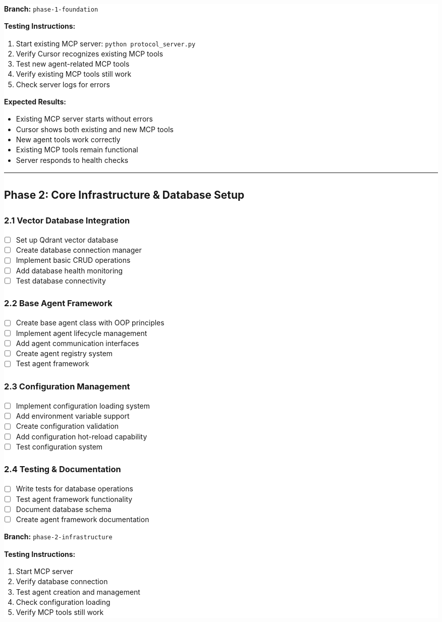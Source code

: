 **Branch:** `phase-1-foundation`

**Testing Instructions:**
1. Start existing MCP server: `python protocol_server.py`
2. Verify Cursor recognizes existing MCP tools
3. Test new agent-related MCP tools
4. Verify existing MCP tools still work
5. Check server logs for errors

**Expected Results:**
- Existing MCP server starts without errors
- Cursor shows both existing and new MCP tools
- New agent tools work correctly
- Existing MCP tools remain functional
- Server responds to health checks

---

## Phase 2: Core Infrastructure & Database Setup

### 2.1 Vector Database Integration
- [ ] Set up Qdrant vector database
- [ ] Create database connection manager
- [ ] Implement basic CRUD operations
- [ ] Add database health monitoring
- [ ] Test database connectivity

### 2.2 Base Agent Framework
- [ ] Create base agent class with OOP principles
- [ ] Implement agent lifecycle management
- [ ] Add agent communication interfaces
- [ ] Create agent registry system
- [ ] Test agent framework

### 2.3 Configuration Management
- [ ] Implement configuration loading system
- [ ] Add environment variable support
- [ ] Create configuration validation
- [ ] Add configuration hot-reload capability
- [ ] Test configuration system

### 2.4 Testing & Documentation
- [ ] Write tests for database operations
- [ ] Test agent framework functionality
- [ ] Document database schema
- [ ] Create agent framework documentation

**Branch:** `phase-2-infrastructure`

**Testing Instructions:**
1. Start MCP server
2. Verify database connection
3. Test agent creation and management
4. Check configuration loading
5. Verify MCP tools still work
